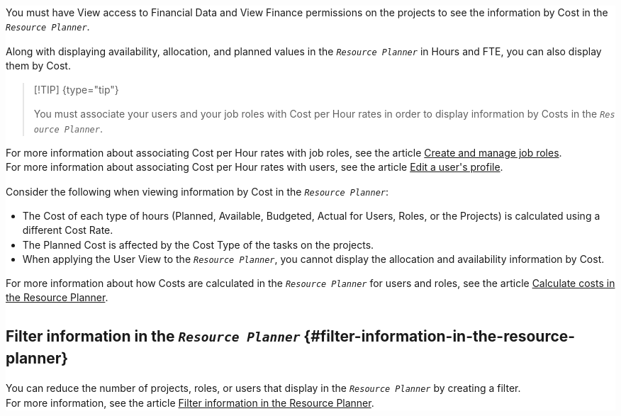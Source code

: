 You must have View access to Financial Data and View Finance permissions on the projects to see the information by Cost in the *`Resource Planner`*.


Along with displaying availability, allocation, and planned values in the *`Resource Planner`* in Hours and FTE, you can also display them by Cost. 


>[!TIP] {type="tip"}
>
>You must associate your users and your job roles with Cost per Hour rates in order to display information by Costs in the *`Resource Planner`*.


For more information about associating Cost per Hour rates with job roles, see the article [Create and manage job roles](create-manage-job-roles.md).  
For more information about associating Cost per Hour rates with users, see the article [Edit a user's profile](edit-a-users-profile.md).


Consider the following when viewing information by Cost in the *`Resource Planner`*:



* The Cost of each type of hours (Planned, Available, Budgeted, Actual for Users, Roles, or the Projects) is calculated using a different Cost Rate.
* The Planned Cost is affected by the Cost Type of the tasks on the projects.
* When applying the User View to the *`Resource Planner`*, you cannot display the allocation and availability information by Cost. 


For more information about how Costs are calculated in the *`Resource Planner`* for users and roles, see the article [Calculate costs in the Resource Planner](calculate-costs-resource-planner.md).


## Filter information in the *`Resource Planner`* {#filter-information-in-the-resource-planner}

You can reduce the number of projects, roles, or users that display in the *`Resource Planner`* by creating a filter.   
For more information, see the article [Filter information in the Resource Planner](filter-resource-planner.md).
